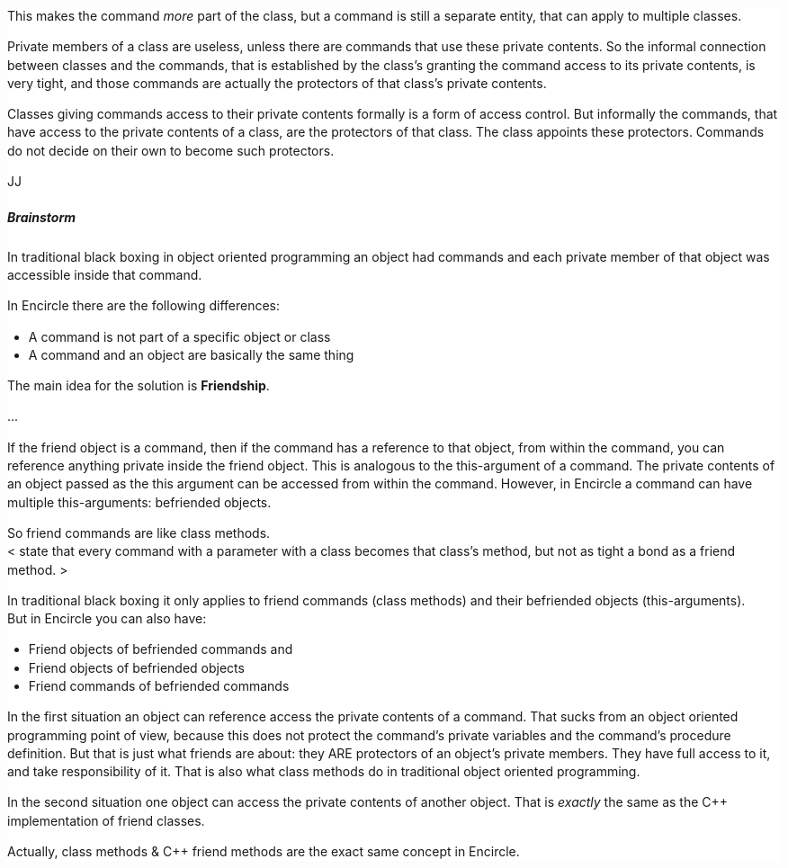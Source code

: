 This makes the command *more* part of the class, but a command is still a separate entity, that can apply to multiple classes.

Private members of a class are useless, unless there are commands that use these private contents. So the informal connection between classes and the commands, that is established by the class’s granting the command access to its private contents, is very tight, and those commands are actually the protectors of that class’s private contents.

Classes giving commands access to their private contents formally is a form of access control. But informally the commands, that have access to the private contents of a class, are the protectors of that class. The class appoints these protectors. Commands do not decide on their own to become such protectors.

JJ

##### Brainstorm

In traditional black boxing in object oriented programming an object had commands and each private member of that object was accessible inside that command.

In Encircle there are the following differences:

- A command is not part of a specific object or class
- A command and an object are basically the same thing

The main idea for the solution is __Friendship__.

...

If the friend object is a command, then if the command has a reference to that object, from within the command, you can reference anything private inside the friend object. This is analogous to the this-argument of a command. The private contents of an object passed as the this argument can be accessed from within the command. However, in Encircle a command can have multiple this-arguments: befriended objects.

So friend commands are like class methods.  
< state that every command with a parameter with a class becomes that class’s method, but not as tight a bond as a friend method. >

In traditional black boxing it only applies to friend commands (class methods) and their befriended objects (this-arguments).  
But in Encircle you can also have:

- Friend objects of befriended commands and 
- Friend objects of befriended objects
- Friend commands of befriended commands

In the first situation an object can reference access the private contents of a command. That sucks from an object oriented programming point of view, because this does not protect the command’s private variables and the command’s procedure definition. But that is just what friends are about: they ARE protectors of an object’s private members. They have full access to it, and take responsibility of it. That is also what class methods do in traditional object oriented programming.

In the second situation one object can access the private contents of another object. That is *exactly* the same as the C++ implementation of friend classes.

Actually, class methods & C++ friend methods are the exact same concept in Encircle.
